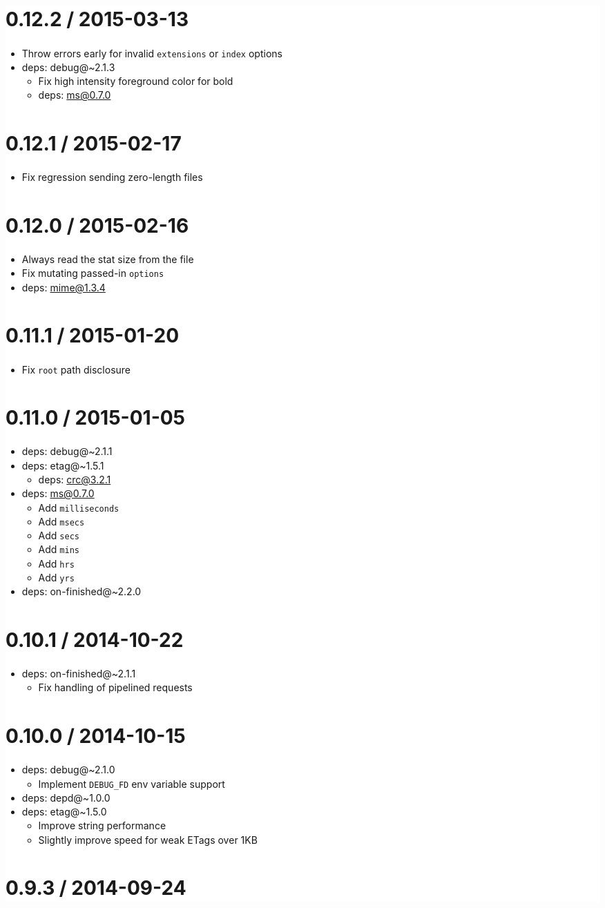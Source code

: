 0.12.2 / 2015-03-13
===================

* Throw errors early for invalid `extensions` or `index` options
* deps: debug@~2.1.3
    - Fix high intensity foreground color for bold
    - deps: ms@0.7.0

0.12.1 / 2015-02-17
===================

* Fix regression sending zero-length files

0.12.0 / 2015-02-16
===================

* Always read the stat size from the file
* Fix mutating passed-in `options`
* deps: mime@1.3.4

0.11.1 / 2015-01-20
===================

* Fix `root` path disclosure

0.11.0 / 2015-01-05
===================

* deps: debug@~2.1.1
* deps: etag@~1.5.1
    - deps: crc@3.2.1
* deps: ms@0.7.0
    - Add `milliseconds`
    - Add `msecs`
    - Add `secs`
    - Add `mins`
    - Add `hrs`
    - Add `yrs`
* deps: on-finished@~2.2.0

0.10.1 / 2014-10-22
===================

* deps: on-finished@~2.1.1
    - Fix handling of pipelined requests

0.10.0 / 2014-10-15
===================

* deps: debug@~2.1.0
    - Implement `DEBUG_FD` env variable support
* deps: depd@~1.0.0
* deps: etag@~1.5.0
    - Improve string performance
    - Slightly improve speed for weak ETags over 1KB

0.9.3 / 2014-09-24
==================
